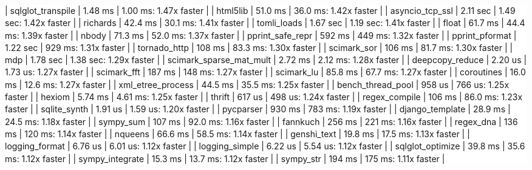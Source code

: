 | sqlglot_transpile        | 1.48 ms                                                     | 1.00 ms: 1.47x faster                                                      |
| html5lib                 | 51.0 ms                                                     | 36.0 ms: 1.42x faster                                                      |
| asyncio_tcp_ssl          | 2.11 sec                                                    | 1.49 sec: 1.42x faster                                                     |
| richards                 | 42.4 ms                                                     | 30.1 ms: 1.41x faster                                                      |
| tomli_loads              | 1.67 sec                                                    | 1.19 sec: 1.41x faster                                                     |
| float                    | 61.7 ms                                                     | 44.4 ms: 1.39x faster                                                      |
| nbody                    | 71.3 ms                                                     | 52.0 ms: 1.37x faster                                                      |
| pprint_safe_repr         | 592 ms                                                      | 449 ms: 1.32x faster                                                       |
| pprint_pformat           | 1.22 sec                                                    | 929 ms: 1.31x faster                                                       |
| tornado_http             | 108 ms                                                      | 83.3 ms: 1.30x faster                                                      |
| scimark_sor              | 106 ms                                                      | 81.7 ms: 1.30x faster                                                      |
| mdp                      | 1.78 sec                                                    | 1.38 sec: 1.29x faster                                                     |
| scimark_sparse_mat_mult  | 2.72 ms                                                     | 2.12 ms: 1.28x faster                                                      |
| deepcopy_reduce          | 2.20 us                                                     | 1.73 us: 1.27x faster                                                      |
| scimark_fft              | 187 ms                                                      | 148 ms: 1.27x faster                                                       |
| scimark_lu               | 85.8 ms                                                     | 67.7 ms: 1.27x faster                                                      |
| coroutines               | 16.0 ms                                                     | 12.6 ms: 1.27x faster                                                      |
| xml_etree_process        | 44.5 ms                                                     | 35.5 ms: 1.25x faster                                                      |
| bench_thread_pool        | 958 us                                                      | 766 us: 1.25x faster                                                       |
| hexiom                   | 5.74 ms                                                     | 4.61 ms: 1.25x faster                                                      |
| thrift                   | 617 us                                                      | 498 us: 1.24x faster                                                       |
| regex_compile            | 106 ms                                                      | 86.0 ms: 1.23x faster                                                      |
| sqlite_synth             | 1.91 us                                                     | 1.59 us: 1.20x faster                                                      |
| pycparser                | 930 ms                                                      | 783 ms: 1.19x faster                                                       |
| django_template          | 28.9 ms                                                     | 24.5 ms: 1.18x faster                                                      |
| sympy_sum                | 107 ms                                                      | 92.0 ms: 1.16x faster                                                      |
| fannkuch                 | 256 ms                                                      | 221 ms: 1.16x faster                                                       |
| regex_dna                | 136 ms                                                      | 120 ms: 1.14x faster                                                       |
| nqueens                  | 66.6 ms                                                     | 58.5 ms: 1.14x faster                                                      |
| genshi_text              | 19.8 ms                                                     | 17.5 ms: 1.13x faster                                                      |
| logging_format           | 6.76 us                                                     | 6.01 us: 1.12x faster                                                      |
| logging_simple           | 6.22 us                                                     | 5.54 us: 1.12x faster                                                      |
| sqlglot_optimize         | 39.8 ms                                                     | 35.6 ms: 1.12x faster                                                      |
| sympy_integrate          | 15.3 ms                                                     | 13.7 ms: 1.12x faster                                                      |
| sympy_str                | 194 ms                                                      | 175 ms: 1.11x faster                                                       |